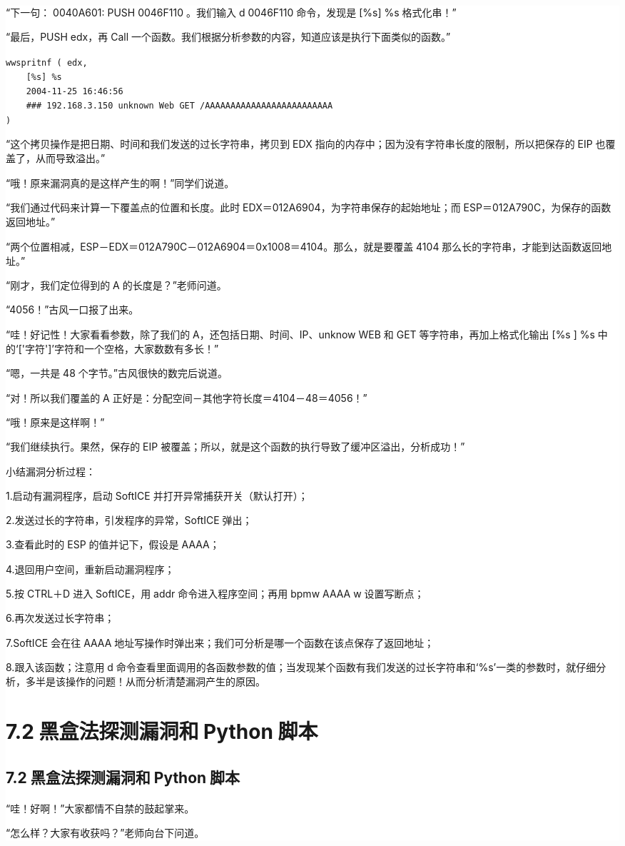 “下一句： 0040A601: PUSH 0046F110 。我们输入 d 0046F110 命令，发现是 [%s] %s 格式化串！”

“最后，PUSH edx，再 Call 一个函数。我们根据分析参数的内容，知道应该是执行下面类似的函数。”

```
wwspritnf ( edx,
    [%s] %s
    2004-11-25 16:46:56
    ### 192.168.3.150 unknown Web GET /AAAAAAAAAAAAAAAAAAAAAAAAA
) 
```

“这个拷贝操作是把日期、时间和我们发送的过长字符串，拷贝到 EDX 指向的内存中；因为没有字符串长度的限制，所以把保存的 EIP 也覆盖了，从而导致溢出。”

“哦！原来漏洞真的是这样产生的啊！”同学们说道。

“我们通过代码来计算一下覆盖点的位置和长度。此时 EDX＝012A6904，为字符串保存的起始地址；而 ESP＝012A790C，为保存的函数返回地址。”

“两个位置相减，ESP－EDX＝012A790C－012A6904＝0x1008＝4104。那么，就是要覆盖 4104 那么长的字符串，才能到达函数返回地址。”

“刚才，我们定位得到的 A 的长度是？”老师问道。

“4056！”古风一口报了出来。

“哇！好记性！大家看看参数，除了我们的 A，还包括日期、时间、IP、unknow WEB 和 GET 等字符串，再加上格式化输出 [%s ] %s 中的‘['字符']’字符和一个空格，大家数数有多长！”

“嗯，一共是 48 个字节。”古风很快的数完后说道。

“对！所以我们覆盖的 A 正好是：分配空间－其他字符长度＝4104－48＝4056！”

“哦！原来是这样啊！”

“我们继续执行。果然，保存的 EIP 被覆盖；所以，就是这个函数的执行导致了缓冲区溢出，分析成功！”

小结漏洞分析过程：

1.启动有漏洞程序，启动 SoftICE 并打开异常捕获开关（默认打开）；

2.发送过长的字符串，引发程序的异常，SoftICE 弹出；

3.查看此时的 ESP 的值并记下，假设是 AAAA；

4.退回用户空间，重新启动漏洞程序；

5.按 CTRL＋D 进入 SoftICE，用 addr 命令进入程序空间；再用 bpmw AAAA w 设置写断点；

6.再次发送过长字符串；

7.SoftICE 会在往 AAAA 地址写操作时弹出来；我们可分析是哪一个函数在该点保存了返回地址；

8.跟入该函数；注意用 d 命令查看里面调用的各函数参数的值；当发现某个函数有我们发送的过长字符串和‘%s’一类的参数时，就仔细分析，多半是该操作的问题！从而分析清楚漏洞产生的原因。

# 7.2 黑盒法探测漏洞和 Python 脚本

## 7.2 黑盒法探测漏洞和 Python 脚本

“哇！好啊！”大家都情不自禁的鼓起掌来。

“怎么样？大家有收获吗？”老师向台下问道。
